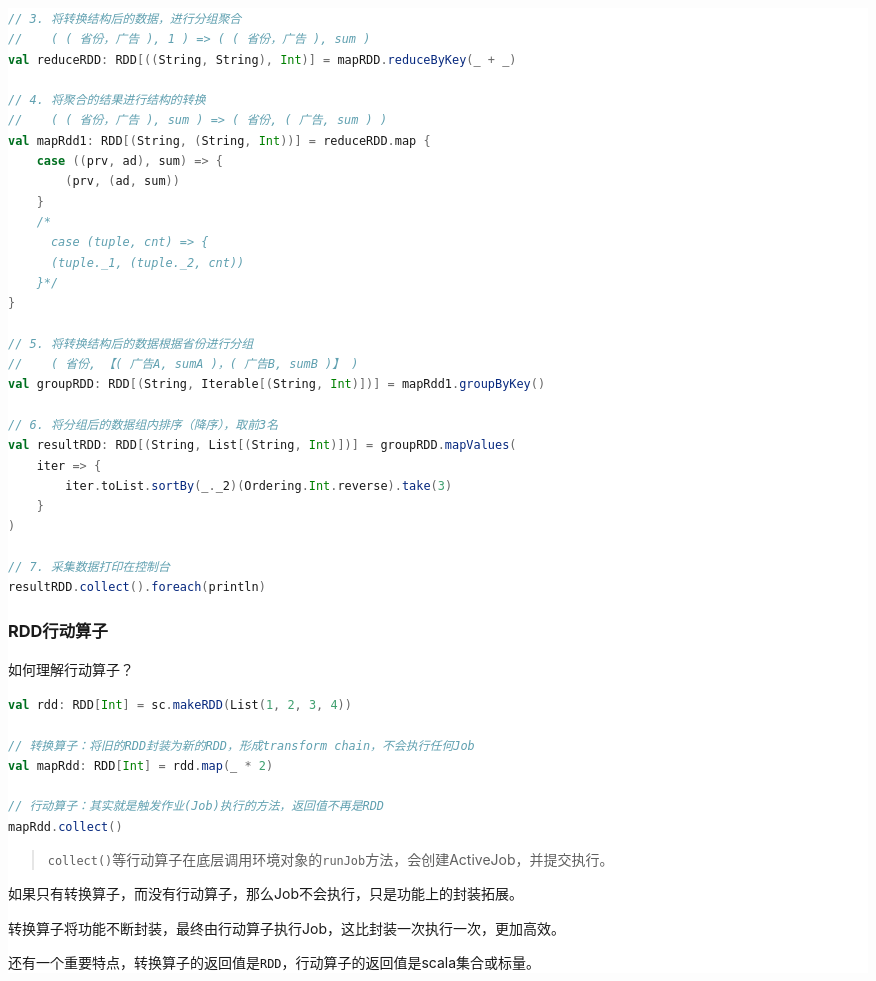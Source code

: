 ```scala
// 3. 将转换结构后的数据，进行分组聚合
//    ( ( 省份，广告 ), 1 ) => ( ( 省份，广告 ), sum )
val reduceRDD: RDD[((String, String), Int)] = mapRDD.reduceByKey(_ + _)

// 4. 将聚合的结果进行结构的转换
//    ( ( 省份，广告 ), sum ) => ( 省份, ( 广告, sum ) )
val mapRdd1: RDD[(String, (String, Int))] = reduceRDD.map {
    case ((prv, ad), sum) => {
        (prv, (ad, sum))
    }
    /*
      case (tuple, cnt) => {
      (tuple._1, (tuple._2, cnt))
    }*/
}

// 5. 将转换结构后的数据根据省份进行分组
//    ( 省份, 【( 广告A, sumA )，( 广告B, sumB )】 )
val groupRDD: RDD[(String, Iterable[(String, Int)])] = mapRdd1.groupByKey()

// 6. 将分组后的数据组内排序（降序），取前3名
val resultRDD: RDD[(String, List[(String, Int)])] = groupRDD.mapValues(
    iter => {
        iter.toList.sortBy(_._2)(Ordering.Int.reverse).take(3)
    }
)

// 7. 采集数据打印在控制台
resultRDD.collect().foreach(println)
```



### RDD行动算子

如何理解行动算子？

```scala
val rdd: RDD[Int] = sc.makeRDD(List(1, 2, 3, 4))

// 转换算子：将旧的RDD封装为新的RDD，形成transform chain，不会执行任何Job
val mapRdd: RDD[Int] = rdd.map(_ * 2)

// 行动算子：其实就是触发作业(Job)执行的方法，返回值不再是RDD
mapRdd.collect()
```

> `collect()`等行动算子在底层调用环境对象的`runJob`方法，会创建ActiveJob，并提交执行。

如果只有转换算子，而没有行动算子，那么Job不会执行，只是功能上的封装拓展。

转换算子将功能不断封装，最终由行动算子执行Job，这比封装一次执行一次，更加高效。

还有一个重要特点，转换算子的返回值是`RDD`，行动算子的返回值是scala集合或标量。
